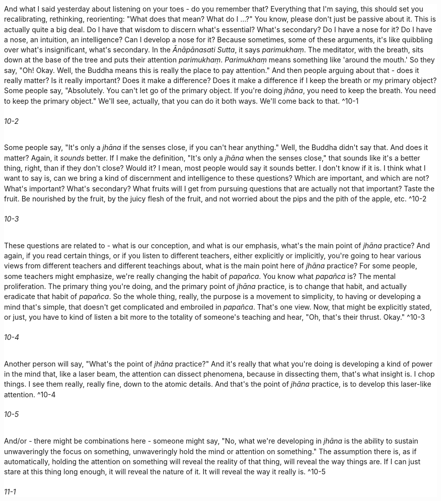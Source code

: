 And what I said yesterday about listening on your toes - do you remember that? Everything that I'm saying, this should set you recalibrating, rethinking, reorienting: "What does that mean? What do I ...?" You know, please don't just be passive about it. This is actually quite a big deal. Do I have that wisdom to discern what's essential? What's secondary? Do I have a nose for it? Do I have a nose, an intuition, an intelligence? Can I develop a nose for it? Because sometimes, some of these arguments, it's like quibbling over what's insignificant, what's secondary. In the _Ānāpānasati Sutta_, it says _parimukhaṃ_. The meditator, with the breath, sits down at the base of the tree and puts their attention _parimukhaṃ_. _Parimukhaṃ_ means something like 'around the mouth.' So they say, "Oh! Okay. Well, the Buddha means this is really the place to pay attention." And then people arguing about that - does it really matter? Is it really important? Does it make a difference? Does it make a difference if I keep the breath or my primary object? Some people say, "Absolutely. You can't let go of the primary object. If you're doing _jhāna_, you need to keep the breath. You need to keep the primary object." We'll see, actually, that you can do it both ways. We'll come back to that<span class="firstLink"><a aria-label-position="top" aria-label="An Introduction to the Jhanas > Can I develop a nose for whats primary whats secondary" data-href="An Introduction to the Jhanas#Can I develop a nose for what's primary what's secondary" class="internal-link">.</a></span> ^10-1
###### 10-2
Some people say, "It's only a _jhāna_ if the senses close, if you can't hear anything." Well, the Buddha didn't say that. And does it matter? Again, it _sounds_ better. If I make the definition, "It's only a _jhāna_ when the senses close," that sounds like it's a better thing, right, than if they don't close? Would it? I mean, most people would say it sounds better. I don't know if it is. I think what I want to say is, can we bring a kind of discernment and intelligence to these questions? Which are important, and which are not? What's important? What's secondary? What fruits will I get from pursuing questions that are actually not that important? Taste the fruit. Be nourished by the fruit, by the juicy flesh of the fruit, and not worried about the pips and the pith of the apple, etc<span class="firstLink"><a aria-label-position="top" aria-label="An Introduction to the Jhanas > Some definitions might sound better but are they" data-href="An Introduction to the Jhanas#Some definitions might sound better but are they" class="internal-link">.</a></span> ^10-2
###### 10-3
These questions are related to - what is our conception, and what is our emphasis, what's the main point of _jhāna_ practice? And again, if you read certain things, or if you listen to different teachers, either explicitly or implicitly, you're going to hear various views from different teachers and different teachings about, what is the main point here of _jhāna_ practice? For some people, some teachers might emphasize, we're really changing the habit of _papañca_. You know what _papañca_ is? The mental proliferation. The primary thing you're doing, and the primary point of _jhāna_ practice, is to change that habit, and actually eradicate that habit of _papañca_. So the whole thing, really, the purpose is a movement to simplicity, to having or developing a mind that's simple, that doesn't get complicated and embroiled in _papañca_. That's one view. Now, that might be explicitly stated, or just, you have to kind of listen a bit more to the totality of someone's teaching and hear, "Oh, that's their thrust. Okay.<span class="firstLink"><a aria-label-position="top" aria-label="An Introduction to the Jhanas > For some teachers the emphasis is on changing the habit of papanca" data-href="An Introduction to the Jhanas#For some teachers the emphasis is on changing the habit of papanca" class="internal-link">&quot;</a></span> ^10-3
###### 10-4
Another person will say, "What's the point of _jhāna_ practice?" And it's really that what you're doing is developing a kind of power in the mind that, like a laser beam, the attention can dissect phenomena, because in dissecting them, that's what insight is. I chop things. I see them really, really fine, down to the atomic details. And that's the point of _jhāna_ practice, is to develop this laser-like attention<span class="firstLink"><a aria-label-position="top" aria-label="An Introduction to the Jhanas > For some teachers its about the power to disect phenomena" data-href="An Introduction to the Jhanas#For some teachers it's about the power to disect phenomena" class="internal-link">.</a></span> ^10-4
###### 10-5
And/or - there might be combinations here - someone might say, "No, what we're developing in _jhāna_ is the ability to sustain unwaveringly the focus on something, unwaveringly hold the mind or attention on something." The assumption there is, as if automatically, holding the attention on something will reveal the reality of that thing, will reveal the way things are. If I can just stare at this thing long enough, it will reveal the nature of it. It will reveal the way it really is<span class="firstLink"><a aria-label-position="top" aria-label="An Introduction to the Jhanas > For some its about unwavering focus to reveal the nature of things" data-href="An Introduction to the Jhanas#For some it's about unwavering focus to reveal the nature of things" class="internal-link">.</a></span> ^10-5
###### 11-1